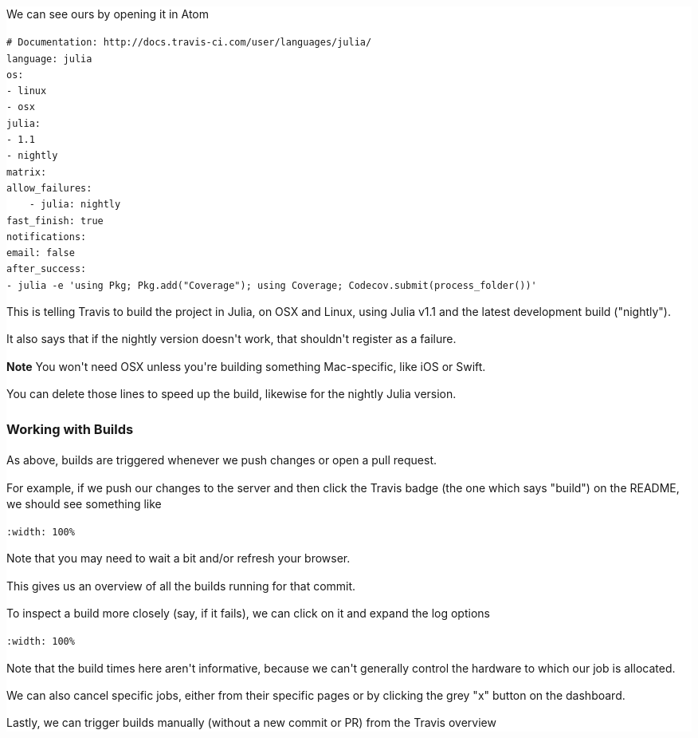 We can see ours by opening it in Atom

```{code-block} none
# Documentation: http://docs.travis-ci.com/user/languages/julia/
language: julia
os:
- linux
- osx
julia:
- 1.1
- nightly
matrix:
allow_failures:
    - julia: nightly
fast_finish: true
notifications:
email: false
after_success:
- julia -e 'using Pkg; Pkg.add("Coverage"); using Coverage; Codecov.submit(process_folder())'
```

This is telling Travis to build the project in Julia, on OSX and Linux, using Julia v1.1 and the latest development build ("nightly").

It also says that if the nightly version doesn't work, that shouldn't register as a failure.

**Note** You won't need OSX unless you're building something Mac-specific, like iOS or Swift.

You can delete those lines to speed up the build, likewise for the nightly Julia version.

### Working with Builds

As above, builds are triggered whenever we push changes or open a pull request.

For example, if we push our changes to the server and then click the Travis badge (the one which says "build") on the README, we should see something like

```{figure} /_static/figures/travis-progress.png
:width: 100%
```

Note that you may need to wait a bit and/or refresh your browser.

This gives us an overview of all the builds running for that commit.

To inspect a build more closely (say, if it fails), we can click on it and expand the log options

```{figure} /_static/figures/travis-log.png
:width: 100%
```

Note that the build times here aren't informative, because we can't generally control the hardware to which our job is allocated.

We can also cancel specific jobs, either from their specific pages or by clicking the grey "x" button on the dashboard.

Lastly, we can trigger builds manually (without a new commit or PR) from the Travis overview

